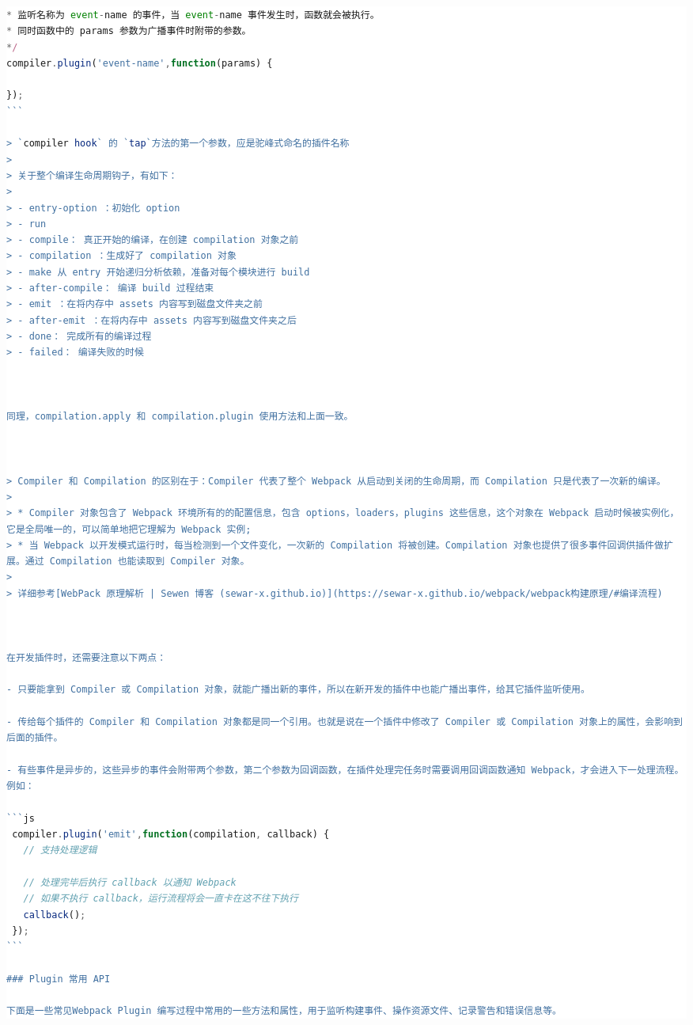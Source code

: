    ````javascript
* 监听名称为 event-name 的事件，当 event-name 事件发生时，函数就会被执行。
* 同时函数中的 params 参数为广播事件时附带的参数。
*/
compiler.plugin('event-name',function(params) {

});
```

> `compiler hook` 的 `tap`方法的第一个参数，应是驼峰式命名的插件名称
>
> 关于整个编译生命周期钩子，有如下：
>
> - entry-option ：初始化 option
> - run
> - compile： 真正开始的编译，在创建 compilation 对象之前
> - compilation ：生成好了 compilation 对象
> - make 从 entry 开始递归分析依赖，准备对每个模块进行 build
> - after-compile： 编译 build 过程结束
> - emit ：在将内存中 assets 内容写到磁盘文件夹之前
> - after-emit ：在将内存中 assets 内容写到磁盘文件夹之后
> - done： 完成所有的编译过程
> - failed： 编译失败的时候



同理，compilation.apply 和 compilation.plugin 使用方法和上面一致。



> Compiler 和 Compilation 的区别在于：Compiler 代表了整个 Webpack 从启动到关闭的生命周期，而 Compilation 只是代表了一次新的编译。
>
> * Compiler 对象包含了 Webpack 环境所有的的配置信息，包含 options，loaders，plugins 这些信息，这个对象在 Webpack 启动时候被实例化，它是全局唯一的，可以简单地把它理解为 Webpack 实例;
> * 当 Webpack 以开发模式运行时，每当检测到一个文件变化，一次新的 Compilation 将被创建。Compilation 对象也提供了很多事件回调供插件做扩展。通过 Compilation 也能读取到 Compiler 对象。
>
> 详细参考[WebPack 原理解析 | Sewen 博客 (sewar-x.github.io)](https://sewar-x.github.io/webpack/webpack构建原理/#编译流程)



在开发插件时，还需要注意以下两点：

- 只要能拿到 Compiler 或 Compilation 对象，就能广播出新的事件，所以在新开发的插件中也能广播出事件，给其它插件监听使用。

- 传给每个插件的 Compiler 和 Compilation 对象都是同一个引用。也就是说在一个插件中修改了 Compiler 或 Compilation 对象上的属性，会影响到后面的插件。

- 有些事件是异步的，这些异步的事件会附带两个参数，第二个参数为回调函数，在插件处理完任务时需要调用回调函数通知 Webpack，才会进入下一处理流程。例如：

  ```js
    compiler.plugin('emit',function(compilation, callback) {
      // 支持处理逻辑
  
      // 处理完毕后执行 callback 以通知 Webpack 
      // 如果不执行 callback，运行流程将会一直卡在这不往下执行 
      callback();
    });
  ```

### Plugin 常用 API

下面是一些常见Webpack Plugin 编写过程中常用的一些方法和属性，用于监听构建事件、操作资源文件、记录警告和错误信息等。

   ````